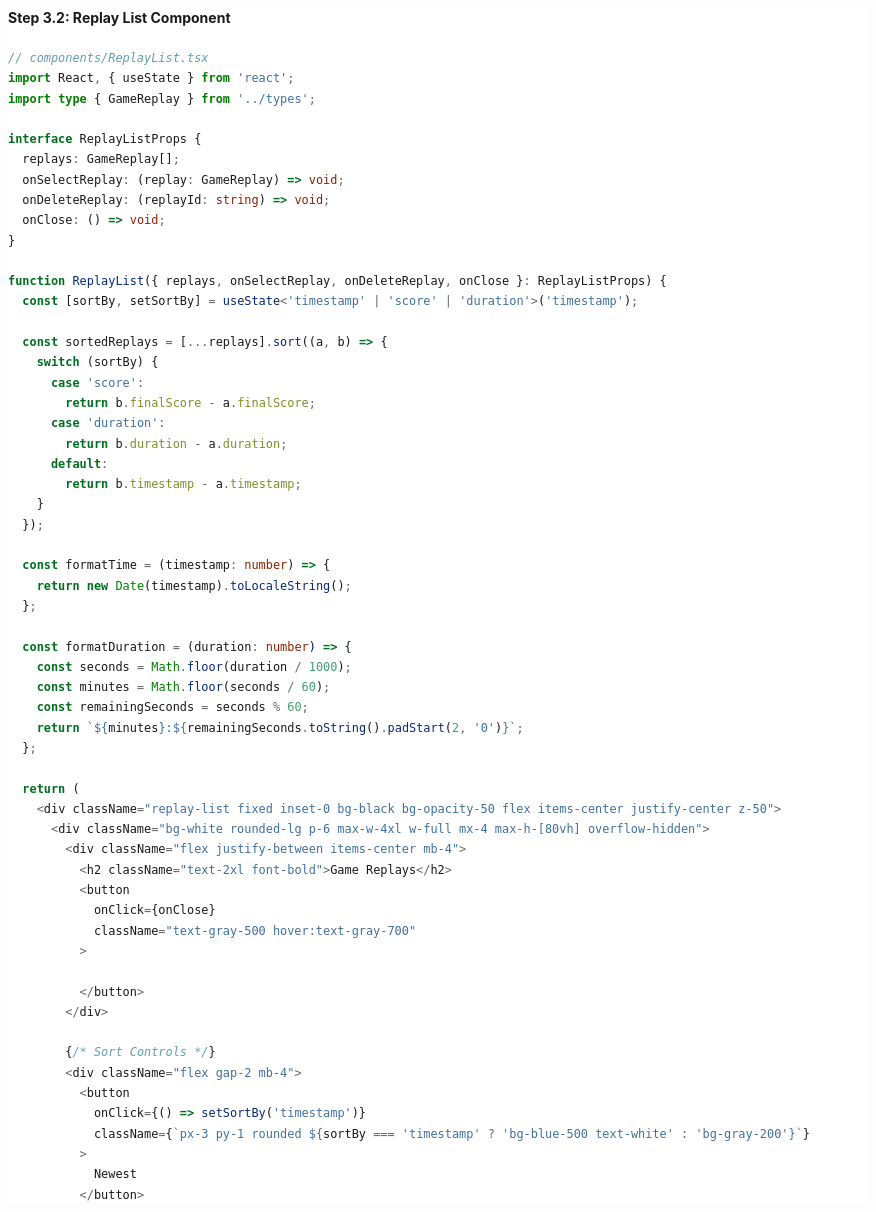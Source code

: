 ```typescript
```

#### Step 3.2: Replay List Component
```typescript
// components/ReplayList.tsx
import React, { useState } from 'react';
import type { GameReplay } from '../types';

interface ReplayListProps {
  replays: GameReplay[];
  onSelectReplay: (replay: GameReplay) => void;
  onDeleteReplay: (replayId: string) => void;
  onClose: () => void;
}

function ReplayList({ replays, onSelectReplay, onDeleteReplay, onClose }: ReplayListProps) {
  const [sortBy, setSortBy] = useState<'timestamp' | 'score' | 'duration'>('timestamp');

  const sortedReplays = [...replays].sort((a, b) => {
    switch (sortBy) {
      case 'score':
        return b.finalScore - a.finalScore;
      case 'duration':
        return b.duration - a.duration;
      default:
        return b.timestamp - a.timestamp;
    }
  });

  const formatTime = (timestamp: number) => {
    return new Date(timestamp).toLocaleString();
  };

  const formatDuration = (duration: number) => {
    const seconds = Math.floor(duration / 1000);
    const minutes = Math.floor(seconds / 60);
    const remainingSeconds = seconds % 60;
    return `${minutes}:${remainingSeconds.toString().padStart(2, '0')}`;
  };

  return (
    <div className="replay-list fixed inset-0 bg-black bg-opacity-50 flex items-center justify-center z-50">
      <div className="bg-white rounded-lg p-6 max-w-4xl w-full mx-4 max-h-[80vh] overflow-hidden">
        <div className="flex justify-between items-center mb-4">
          <h2 className="text-2xl font-bold">Game Replays</h2>
          <button
            onClick={onClose}
            className="text-gray-500 hover:text-gray-700"
          >
           
          </button>
        </div>

        {/* Sort Controls */}
        <div className="flex gap-2 mb-4">
          <button
            onClick={() => setSortBy('timestamp')}
            className={`px-3 py-1 rounded ${sortBy === 'timestamp' ? 'bg-blue-500 text-white' : 'bg-gray-200'}`}
          >
            Newest
          </button>
```